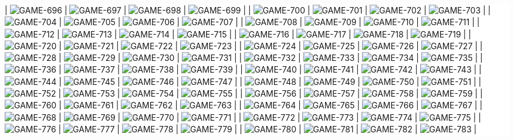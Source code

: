 | <img src="GIF/696.gif" alt="GAME-696" width="180" height="210"/> | <img src="GIF/697.gif" alt="GAME-697" width="180" height="210"/> | <img src="GIF/698.gif" alt="GAME-698" width="180" height="210"/> | <img src="GIF/699.gif" alt="GAME-699" width="180" height="210"/> |
| <img src="GIF/700.gif" alt="GAME-700" width="180" height="210"/> | <img src="GIF/701.gif" alt="GAME-701" width="180" height="210"/> | <img src="GIF/702.gif" alt="GAME-702" width="180" height="210"/> | <img src="GIF/703.gif" alt="GAME-703" width="180" height="210"/> |
| <img src="GIF/704.gif" alt="GAME-704" width="180" height="210"/> | <img src="GIF/705.gif" alt="GAME-705" width="180" height="210"/> | <img src="GIF/706.gif" alt="GAME-706" width="180" height="210"/> | <img src="GIF/707.gif" alt="GAME-707" width="180" height="210"/> |
| <img src="GIF/708.gif" alt="GAME-708" width="180" height="210"/> | <img src="GIF/709.gif" alt="GAME-709" width="180" height="210"/> | <img src="GIF/710.gif" alt="GAME-710" width="180" height="210"/> | <img src="GIF/711.gif" alt="GAME-711" width="180" height="210"/> |
| <img src="GIF/712.gif" alt="GAME-712" width="180" height="210"/> | <img src="GIF/713.gif" alt="GAME-713" width="180" height="210"/> | <img src="GIF/714.gif" alt="GAME-714" width="180" height="210"/> | <img src="GIF/715.gif" alt="GAME-715" width="180" height="210"/> |
| <img src="GIF/716.gif" alt="GAME-716" width="180" height="210"/> | <img src="GIF/717.gif" alt="GAME-717" width="180" height="210"/> | <img src="GIF/718.gif" alt="GAME-718" width="180" height="210"/> | <img src="GIF/719.gif" alt="GAME-719" width="180" height="210"/> |
| <img src="GIF/720.gif" alt="GAME-720" width="180" height="210"/> | <img src="GIF/721.gif" alt="GAME-721" width="180" height="210"/> | <img src="GIF/722.gif" alt="GAME-722" width="180" height="210"/> | <img src="GIF/723.gif" alt="GAME-723" width="180" height="210"/> |
| <img src="GIF/724.gif" alt="GAME-724" width="180" height="210"/> | <img src="GIF/725.gif" alt="GAME-725" width="180" height="210"/> | <img src="GIF/726.gif" alt="GAME-726" width="180" height="210"/> | <img src="GIF/727.gif" alt="GAME-727" width="180" height="210"/> |
| <img src="GIF/728.gif" alt="GAME-728" width="180" height="210"/> | <img src="GIF/729.gif" alt="GAME-729" width="180" height="210"/> | <img src="GIF/730.gif" alt="GAME-730" width="180" height="210"/> | <img src="GIF/731.gif" alt="GAME-731" width="180" height="210"/> |
| <img src="GIF/732.gif" alt="GAME-732" width="180" height="210"/> | <img src="GIF/733.gif" alt="GAME-733" width="180" height="210"/> | <img src="GIF/734.gif" alt="GAME-734" width="180" height="210"/> | <img src="GIF/735.gif" alt="GAME-735" width="180" height="210"/> |
| <img src="GIF/736.gif" alt="GAME-736" width="180" height="210"/> | <img src="GIF/737.gif" alt="GAME-737" width="180" height="210"/> | <img src="GIF/738.gif" alt="GAME-738" width="180" height="210"/> | <img src="GIF/739.gif" alt="GAME-739" width="180" height="210"/> |
| <img src="GIF/740.gif" alt="GAME-740" width="180" height="210"/> | <img src="GIF/741.gif" alt="GAME-741" width="180" height="210"/> | <img src="GIF/742.gif" alt="GAME-742" width="180" height="210"/> | <img src="GIF/743.gif" alt="GAME-743" width="180" height="210"/> |
| <img src="GIF/744.gif" alt="GAME-744" width="180" height="210"/> | <img src="GIF/745.gif" alt="GAME-745" width="180" height="210"/> | <img src="GIF/746.gif" alt="GAME-746" width="180" height="210"/> | <img src="GIF/747.gif" alt="GAME-747" width="180" height="210"/> |
| <img src="GIF/748.gif" alt="GAME-748" width="180" height="210"/> | <img src="GIF/749.gif" alt="GAME-749" width="180" height="210"/> | <img src="GIF/750.gif" alt="GAME-750" width="180" height="210"/> | <img src="GIF/751.gif" alt="GAME-751" width="180" height="210"/> |
| <img src="GIF/752.gif" alt="GAME-752" width="180" height="210"/> | <img src="GIF/753.gif" alt="GAME-753" width="180" height="210"/> | <img src="GIF/754.gif" alt="GAME-754" width="180" height="210"/> | <img src="GIF/755.gif" alt="GAME-755" width="180" height="210"/> |
| <img src="GIF/756.gif" alt="GAME-756" width="180" height="210"/> | <img src="GIF/757.gif" alt="GAME-757" width="180" height="210"/> | <img src="GIF/758.gif" alt="GAME-758" width="180" height="210"/> | <img src="GIF/759.gif" alt="GAME-759" width="180" height="210"/> |
| <img src="GIF/760.gif" alt="GAME-760" width="180" height="210"/> | <img src="GIF/761.gif" alt="GAME-761" width="180" height="210"/> | <img src="GIF/762.gif" alt="GAME-762" width="180" height="210"/> | <img src="GIF/763.gif" alt="GAME-763" width="180" height="210"/> |
| <img src="GIF/764.gif" alt="GAME-764" width="180" height="210"/> | <img src="GIF/765.gif" alt="GAME-765" width="180" height="210"/> | <img src="GIF/766.gif" alt="GAME-766" width="180" height="210"/> | <img src="GIF/767.gif" alt="GAME-767" width="180" height="210"/> |
| <img src="GIF/768.gif" alt="GAME-768" width="180" height="210"/> | <img src="GIF/769.gif" alt="GAME-769" width="180" height="210"/> | <img src="GIF/770.gif" alt="GAME-770" width="180" height="210"/> | <img src="GIF/771.gif" alt="GAME-771" width="180" height="210"/> |
| <img src="GIF/772.gif" alt="GAME-772" width="180" height="210"/> | <img src="GIF/773.gif" alt="GAME-773" width="180" height="210"/> | <img src="GIF/774.gif" alt="GAME-774" width="180" height="210"/> | <img src="GIF/775.gif" alt="GAME-775" width="180" height="210"/> |
| <img src="GIF/776.gif" alt="GAME-776" width="180" height="210"/> | <img src="GIF/777.gif" alt="GAME-777" width="180" height="210"/> | <img src="GIF/778.gif" alt="GAME-778" width="180" height="210"/> | <img src="GIF/779.gif" alt="GAME-779" width="180" height="210"/> |
| <img src="GIF/780.gif" alt="GAME-780" width="180" height="210"/> | <img src="GIF/781.gif" alt="GAME-781" width="180" height="210"/> | <img src="GIF/782.gif" alt="GAME-782" width="180" height="210"/> | <img src="GIF/783.gif" alt="GAME-783" width="180" height="210"/> |